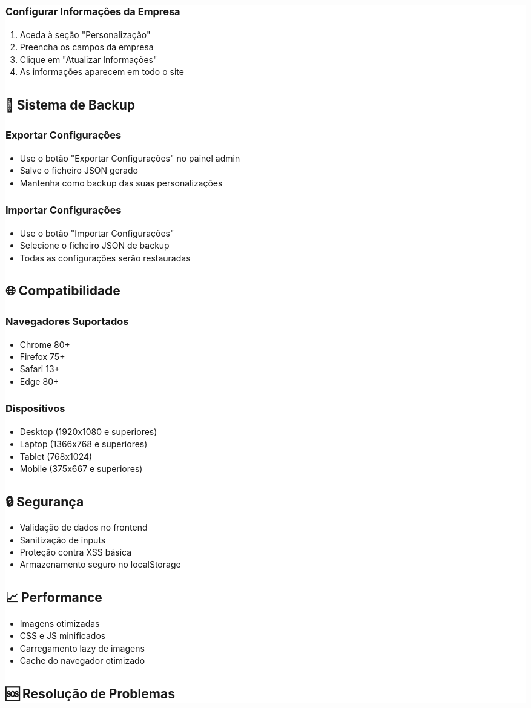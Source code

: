 ### **Configurar Informações da Empresa**
1. Aceda à seção "Personalização"
2. Preencha os campos da empresa
3. Clique em "Atualizar Informações"
4. As informações aparecem em todo o site

## 💾 Sistema de Backup

### **Exportar Configurações**
- Use o botão "Exportar Configurações" no painel admin
- Salve o ficheiro JSON gerado
- Mantenha como backup das suas personalizações

### **Importar Configurações**
- Use o botão "Importar Configurações"
- Selecione o ficheiro JSON de backup
- Todas as configurações serão restauradas

## 🌐 Compatibilidade

### **Navegadores Suportados**
- Chrome 80+
- Firefox 75+
- Safari 13+
- Edge 80+

### **Dispositivos**
- Desktop (1920x1080 e superiores)
- Laptop (1366x768 e superiores)
- Tablet (768x1024)
- Mobile (375x667 e superiores)

## 🔒 Segurança

- Validação de dados no frontend
- Sanitização de inputs
- Proteção contra XSS básica
- Armazenamento seguro no localStorage

## 📈 Performance

- Imagens otimizadas
- CSS e JS minificados
- Carregamento lazy de imagens
- Cache do navegador otimizado

## 🆘 Resolução de Problemas
